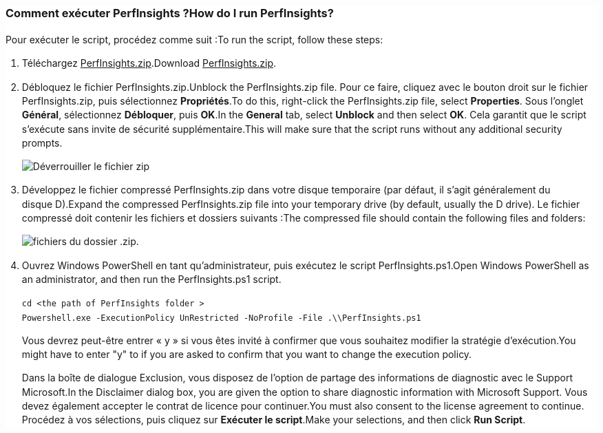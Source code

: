 ### <a name="how-do-i-run-perfinsights"></a><span data-ttu-id="4fb8f-321">Comment exécuter PerfInsights ?</span><span class="sxs-lookup"><span data-stu-id="4fb8f-321">How do I run PerfInsights?</span></span> 

<span data-ttu-id="4fb8f-322">Pour exécuter le script, procédez comme suit :</span><span class="sxs-lookup"><span data-stu-id="4fb8f-322">To run the script, follow these steps:</span></span>

1. <span data-ttu-id="4fb8f-323">Téléchargez [PerfInsights.zip](http://aka.ms/perfinsightsdownload).</span><span class="sxs-lookup"><span data-stu-id="4fb8f-323">Download [PerfInsights.zip](http://aka.ms/perfinsightsdownload).</span></span>

2. <span data-ttu-id="4fb8f-324">Débloquez le fichier PerfInsights.zip.</span><span class="sxs-lookup"><span data-stu-id="4fb8f-324">Unblock the PerfInsights.zip file.</span></span> <span data-ttu-id="4fb8f-325">Pour ce faire, cliquez avec le bouton droit sur le fichier PerfInsights.zip, puis sélectionnez **Propriétés**.</span><span class="sxs-lookup"><span data-stu-id="4fb8f-325">To do this, right-click the PerfInsights.zip file, select **Properties**.</span></span> <span data-ttu-id="4fb8f-326">Sous l’onglet **Général**, sélectionnez **Débloquer**, puis **OK**.</span><span class="sxs-lookup"><span data-stu-id="4fb8f-326">In the **General** tab, select **Unblock** and then select **OK**.</span></span> <span data-ttu-id="4fb8f-327">Cela garantit que le script s’exécute sans invite de sécurité supplémentaire.</span><span class="sxs-lookup"><span data-stu-id="4fb8f-327">This will make sure that the script runs without any additional security prompts.</span></span>  

    ![Déverrouiller le fichier zip](media/how-to-use-perfInsights/unlock-file.png)

3.  <span data-ttu-id="4fb8f-329">Développez le fichier compressé PerfInsights.zip dans votre disque temporaire (par défaut, il s’agit généralement du disque D).</span><span class="sxs-lookup"><span data-stu-id="4fb8f-329">Expand the compressed PerfInsights.zip file into your temporary drive (by default, usually the D drive).</span></span> <span data-ttu-id="4fb8f-330">Le fichier compressé doit contenir les fichiers et dossiers suivants :</span><span class="sxs-lookup"><span data-stu-id="4fb8f-330">The compressed file should contain the following files and folders:</span></span>

    ![fichiers du dossier .zip.](media/how-to-use-perfInsights/file-folder.png)

4.  <span data-ttu-id="4fb8f-332">Ouvrez Windows PowerShell en tant qu’administrateur, puis exécutez le script PerfInsights.ps1.</span><span class="sxs-lookup"><span data-stu-id="4fb8f-332">Open Windows PowerShell as an administrator, and then run the PerfInsights.ps1 script.</span></span>

    ```
    cd <the path of PerfInsights folder >
    Powershell.exe -ExecutionPolicy UnRestricted -NoProfile -File .\\PerfInsights.ps1
    ```

    <span data-ttu-id="4fb8f-333">Vous devrez peut-être entrer « y » si vous êtes invité à confirmer que vous souhaitez modifier la stratégie d’exécution.</span><span class="sxs-lookup"><span data-stu-id="4fb8f-333">You might have to enter "y" to if you are asked to confirm that you want to change the execution policy.</span></span>

    <span data-ttu-id="4fb8f-334">Dans la boîte de dialogue Exclusion, vous disposez de l’option de partage des informations de diagnostic avec le Support Microsoft.</span><span class="sxs-lookup"><span data-stu-id="4fb8f-334">In the Disclaimer dialog box, you are given the option to share diagnostic information with Microsoft Support.</span></span> <span data-ttu-id="4fb8f-335">Vous devez également accepter le contrat de licence pour continuer.</span><span class="sxs-lookup"><span data-stu-id="4fb8f-335">You must also consent to the license agreement to continue.</span></span> <span data-ttu-id="4fb8f-336">Procédez à vos sélections, puis cliquez sur **Exécuter le script**.</span><span class="sxs-lookup"><span data-stu-id="4fb8f-336">Make your selections, and then click **Run Script**.</span></span>
